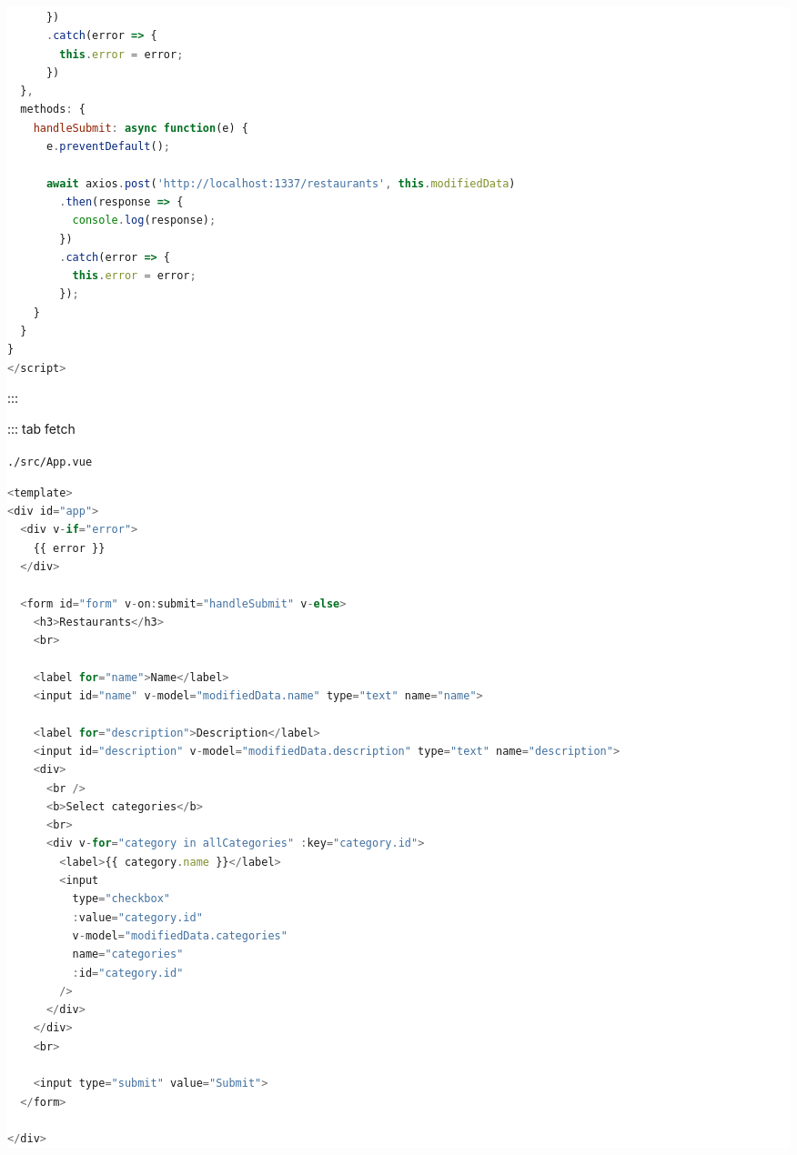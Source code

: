 ```js
      })
      .catch(error => {
        this.error = error;
      })
  },
  methods: {
    handleSubmit: async function(e) {
      e.preventDefault();

      await axios.post('http://localhost:1337/restaurants', this.modifiedData)
        .then(response => {
          console.log(response);
        })
        .catch(error => {
          this.error = error;
        });
    }
  }
}
</script>
```

:::

::: tab fetch

`./src/App.vue`

```js
<template>
<div id="app">
  <div v-if="error">
    {{ error }}
  </div>

  <form id="form" v-on:submit="handleSubmit" v-else>
    <h3>Restaurants</h3>
    <br>

    <label for="name">Name</label>
    <input id="name" v-model="modifiedData.name" type="text" name="name">

    <label for="description">Description</label>
    <input id="description" v-model="modifiedData.description" type="text" name="description">
    <div>
      <br />
      <b>Select categories</b>
      <br>
      <div v-for="category in allCategories" :key="category.id">
        <label>{{ category.name }}</label>
        <input
          type="checkbox"
          :value="category.id"
          v-model="modifiedData.categories"
          name="categories"
          :id="category.id"
        />
      </div>
    </div>
    <br>

    <input type="submit" value="Submit">
  </form>

</div>
```